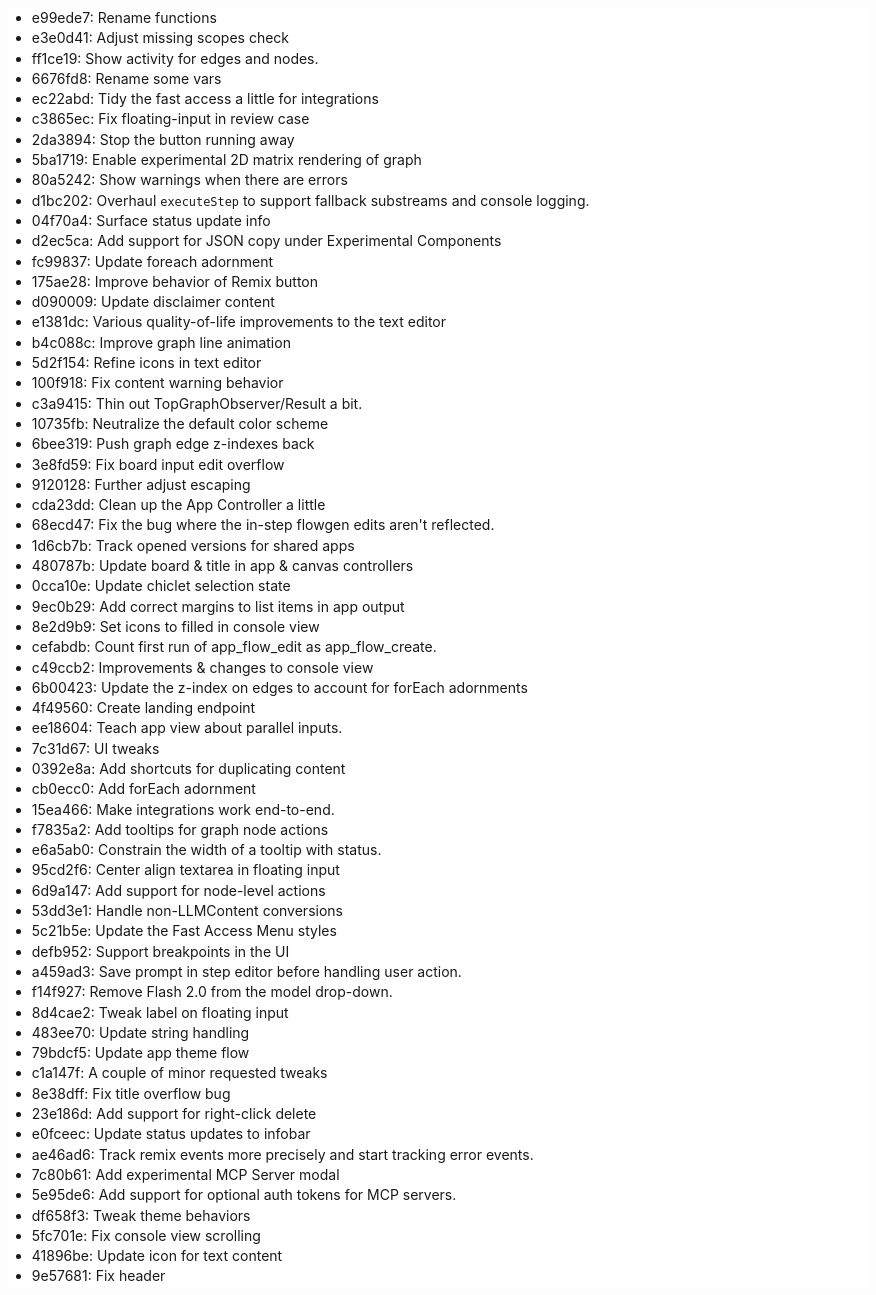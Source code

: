 - e99ede7: Rename functions
- e3e0d41: Adjust missing scopes check
- ff1ce19: Show activity for edges and nodes.
- 6676fd8: Rename some vars
- ec22abd: Tidy the fast access a little for integrations
- c3865ec: Fix floating-input in review case
- 2da3894: Stop the button running away
- 5ba1719: Enable experimental 2D matrix rendering of graph
- 80a5242: Show warnings when there are errors
- d1bc202: Overhaul `executeStep` to support fallback substreams and console
  logging.
- 04f70a4: Surface status update info
- d2ec5ca: Add support for JSON copy under Experimental Components
- fc99837: Update foreach adornment
- 175ae28: Improve behavior of Remix button
- d090009: Update disclaimer content
- e1381dc: Various quality-of-life improvements to the text editor
- b4c088c: Improve graph line animation
- 5d2f154: Refine icons in text editor
- 100f918: Fix content warning behavior
- c3a9415: Thin out TopGraphObserver/Result a bit.
- 10735fb: Neutralize the default color scheme
- 6bee319: Push graph edge z-indexes back
- 3e8fd59: Fix board input edit overflow
- 9120128: Further adjust escaping
- cda23dd: Clean up the App Controller a little
- 68ecd47: Fix the bug where the in-step flowgen edits aren't reflected.
- 1d6cb7b: Track opened versions for shared apps
- 480787b: Update board & title in app & canvas controllers
- 0cca10e: Update chiclet selection state
- 9ec0b29: Add correct margins to list items in app output
- 8e2d9b9: Set icons to filled in console view
- cefabdb: Count first run of app_flow_edit as app_flow_create.
- c49ccb2: Improvements & changes to console view
- 6b00423: Update the z-index on edges to account for forEach adornments
- 4f49560: Create landing endpoint
- ee18604: Teach app view about parallel inputs.
- 7c31d67: UI tweaks
- 0392e8a: Add shortcuts for duplicating content
- cb0ecc0: Add forEach adornment
- 15ea466: Make integrations work end-to-end.
- f7835a2: Add tooltips for graph node actions
- e6a5ab0: Constrain the width of a tooltip with status.
- 95cd2f6: Center align textarea in floating input
- 6d9a147: Add support for node-level actions
- 53dd3e1: Handle non-LLMContent conversions
- 5c21b5e: Update the Fast Access Menu styles
- defb952: Support breakpoints in the UI
- a459ad3: Save prompt in step editor before handling user action.
- f14f927: Remove Flash 2.0 from the model drop-down.
- 8d4cae2: Tweak label on floating input
- 483ee70: Update string handling
- 79bdcf5: Update app theme flow
- c1a147f: A couple of minor requested tweaks
- 8e38dff: Fix title overflow bug
- 23e186d: Add support for right-click delete
- e0fceec: Update status updates to infobar
- ae46ad6: Track remix events more precisely and start tracking error events.
- 7c80b61: Add experimental MCP Server modal
- 5e95de6: Add support for optional auth tokens for MCP servers.
- df658f3: Tweak theme behaviors
- 5fc701e: Fix console view scrolling
- 41896be: Update icon for text content
- 9e57681: Fix header